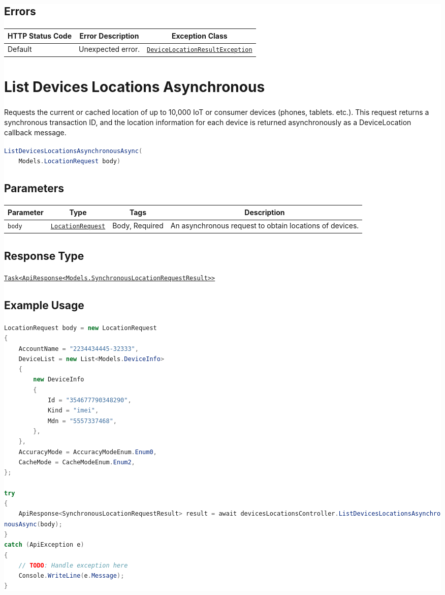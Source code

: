 ## Errors

| HTTP Status Code | Error Description | Exception Class |
|  --- | --- | --- |
| Default | Unexpected error. | [`DeviceLocationResultException`](../../doc/models/device-location-result-exception.md) |


# List Devices Locations Asynchronous

Requests the current or cached location of up to 10,000 IoT or consumer devices (phones, tablets. etc.). This request returns a synchronous transaction ID, and the location information for each device is returned asynchronously as a DeviceLocation callback message.

```csharp
ListDevicesLocationsAsynchronousAsync(
    Models.LocationRequest body)
```

## Parameters

| Parameter | Type | Tags | Description |
|  --- | --- | --- | --- |
| `body` | [`LocationRequest`](../../doc/models/location-request.md) | Body, Required | An asynchronous request to obtain locations of devices. |

## Response Type

[`Task<ApiResponse<Models.SynchronousLocationRequestResult>>`](../../doc/models/synchronous-location-request-result.md)

## Example Usage

```csharp
LocationRequest body = new LocationRequest
{
    AccountName = "2234434445-32333",
    DeviceList = new List<Models.DeviceInfo>
    {
        new DeviceInfo
        {
            Id = "354677790348290",
            Kind = "imei",
            Mdn = "5557337468",
        },
    },
    AccuracyMode = AccuracyModeEnum.Enum0,
    CacheMode = CacheModeEnum.Enum2,
};

try
{
    ApiResponse<SynchronousLocationRequestResult> result = await devicesLocationsController.ListDevicesLocationsAsynchronousAsync(body);
}
catch (ApiException e)
{
    // TODO: Handle exception here
    Console.WriteLine(e.Message);
}
```

